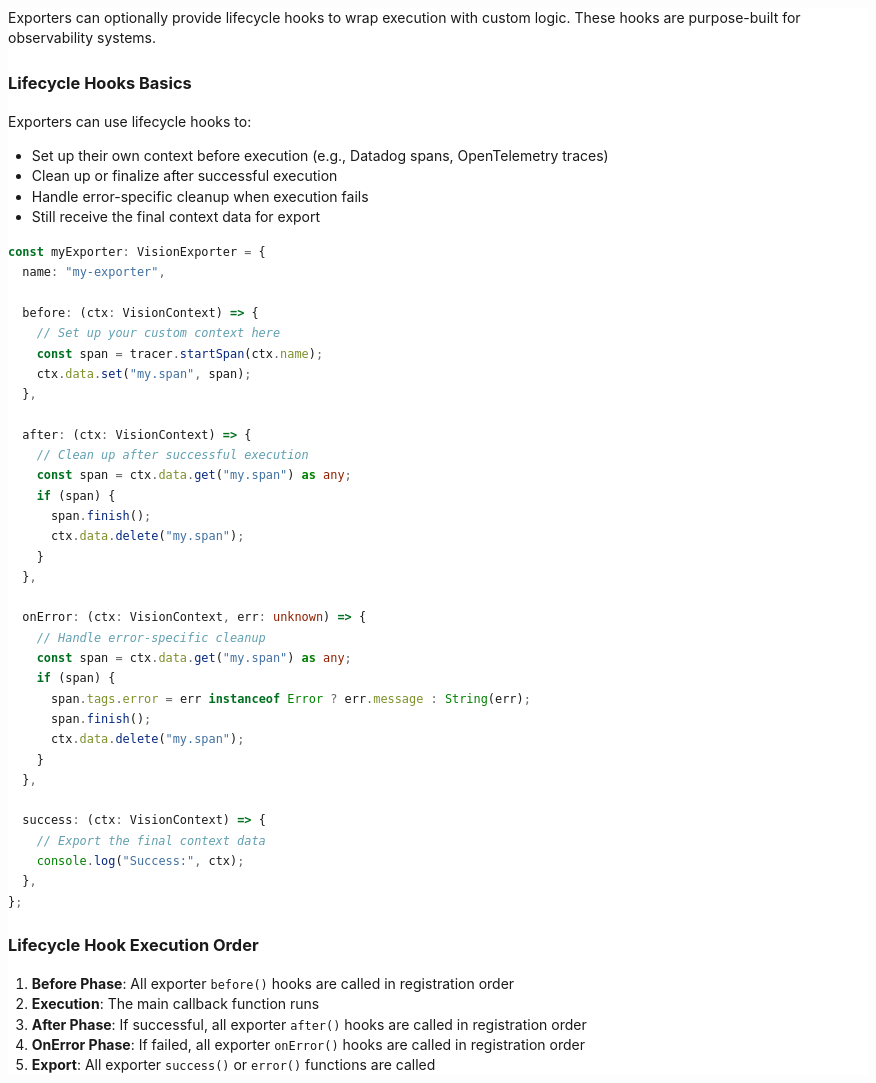 Exporters can optionally provide lifecycle hooks to wrap execution with custom logic. These hooks are purpose-built for observability systems.

### Lifecycle Hooks Basics

Exporters can use lifecycle hooks to:

- Set up their own context before execution (e.g., Datadog spans, OpenTelemetry traces)
- Clean up or finalize after successful execution
- Handle error-specific cleanup when execution fails
- Still receive the final context data for export

```ts
const myExporter: VisionExporter = {
  name: "my-exporter",

  before: (ctx: VisionContext) => {
    // Set up your custom context here
    const span = tracer.startSpan(ctx.name);
    ctx.data.set("my.span", span);
  },

  after: (ctx: VisionContext) => {
    // Clean up after successful execution
    const span = ctx.data.get("my.span") as any;
    if (span) {
      span.finish();
      ctx.data.delete("my.span");
    }
  },

  onError: (ctx: VisionContext, err: unknown) => {
    // Handle error-specific cleanup
    const span = ctx.data.get("my.span") as any;
    if (span) {
      span.tags.error = err instanceof Error ? err.message : String(err);
      span.finish();
      ctx.data.delete("my.span");
    }
  },

  success: (ctx: VisionContext) => {
    // Export the final context data
    console.log("Success:", ctx);
  },
};
```

### Lifecycle Hook Execution Order

1. **Before Phase**: All exporter `before()` hooks are called in registration order
2. **Execution**: The main callback function runs
3. **After Phase**: If successful, all exporter `after()` hooks are called in registration order
4. **OnError Phase**: If failed, all exporter `onError()` hooks are called in registration order
5. **Export**: All exporter `success()` or `error()` functions are called
